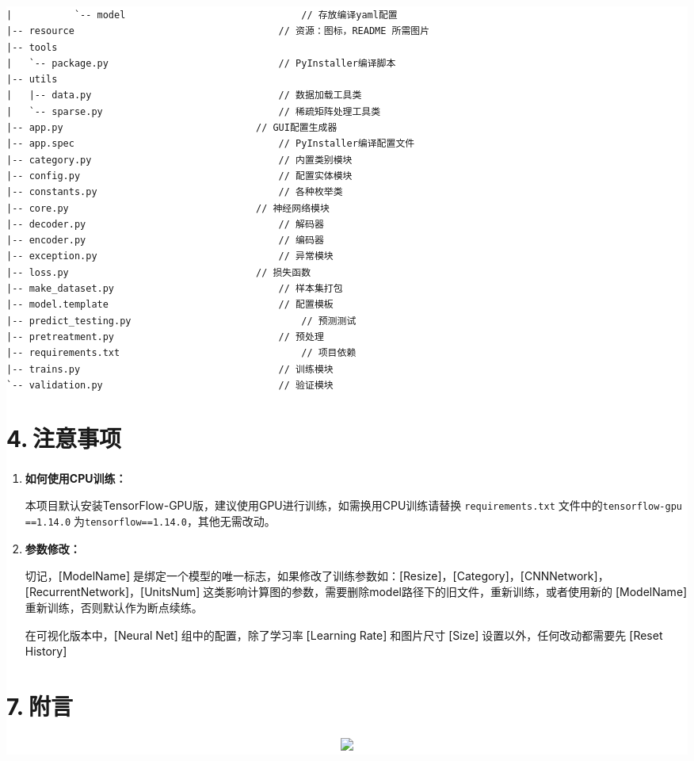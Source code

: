 ```
|           `-- model								// 存放编译yaml配置
|-- resource									// 资源：图标，README 所需图片
|-- tools
|   `-- package.py								// PyInstaller编译脚本
|-- utils
|   |-- data.py									// 数据加载工具类
|   `-- sparse.py								// 稀疏矩阵处理工具类
|-- app.py									// GUI配置生成器
|-- app.spec									// PyInstaller编译配置文件
|-- category.py									// 内置类别模块
|-- config.py									// 配置实体模块
|-- constants.py								// 各种枚举类
|-- core.py									// 神经网络模块
|-- decoder.py									// 解码器
|-- encoder.py									// 编码器
|-- exception.py								// 异常模块
|-- loss.py									// 损失函数
|-- make_dataset.py								// 样本集打包
|-- model.template								// 配置模板
|-- predict_testing.py								// 预测测试
|-- pretreatment.py								// 预处理
|-- requirements.txt								// 项目依赖
|-- trains.py									// 训练模块
`-- validation.py								// 验证模块
```



# 4. 注意事项

1. **如何使用CPU训练：**

   本项目默认安装TensorFlow-GPU版，建议使用GPU进行训练，如需换用CPU训练请替换 ```requirements.txt``` 文件中的```tensorflow-gpu==1.14.0``` 为```tensorflow==1.14.0```，其他无需改动。

2. **参数修改：**

   切记，[ModelName] 是绑定一个模型的唯一标志，如果修改了训练参数如：[Resize]，[Category]，[CNNNetwork]，[RecurrentNetwork]，[UnitsNum] 这类影响计算图的参数，需要删除model路径下的旧文件，重新训练，或者使用新的 [ModelName] 重新训练，否则默认作为断点续练。
   
   在可视化版本中，[Neural Net] 组中的配置，除了学习率 [Learning Rate] 和图片尺寸 [Size] 设置以外，任何改动都需要先 [Reset History]
   



# 7. 附言

<span id="jump"> </span>

<div align=center>
<img src="https://raw.githubusercontent.com/kerlomz/captcha_trainer/master/resource/captcha_snapshot.png" />
</div>
